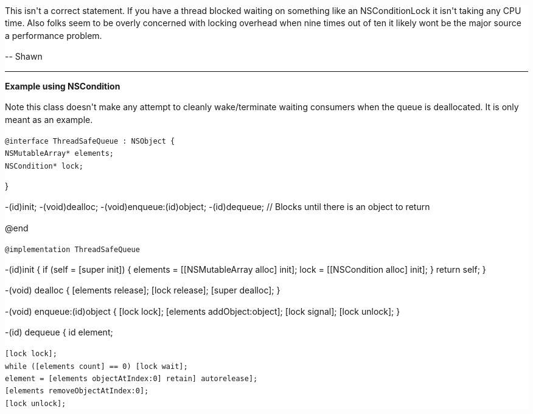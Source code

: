 This isn't a correct statement. If you have a thread blocked waiting on something like an NSConditionLock it isn't taking any CPU time. Also folks seem to be overly concerned with locking overhead when nine times out of ten it likely wont be the major source a performance problem.

-- Shawn

----

**Example using NSCondition**

Note this class doesn't make any attempt to cleanly wake/terminate waiting consumers when the queue is deallocated. It is only meant as an example.

    @interface ThreadSafeQueue : NSObject {
    NSMutableArray* elements;
    NSCondition* lock;
}

-(id)init;
-(void)dealloc;
-(void)enqueue:(id)object;
-(id)dequeue;       // Blocks until there is an object to return

@end

    @implementation ThreadSafeQueue

-(id)init {
    if (self = [super init]) {
        elements = [[NSMutableArray alloc] init];
        lock = [[NSCondition alloc] init];
    }
    return self;
}

-(void) dealloc {
    [elements release];
    [lock release];
    [super dealloc];
}

-(void) enqueue:(id)object {
    [lock lock];
    [elements addObject:object];
    [lock signal];
    [lock unlock];
}

-(id) dequeue {
    id element;
    
    [lock lock];
    while ([elements count] == 0) [lock wait];
    element = [elements objectAtIndex:0] retain] autorelease];
    [elements removeObjectAtIndex:0];    
    [lock unlock];
